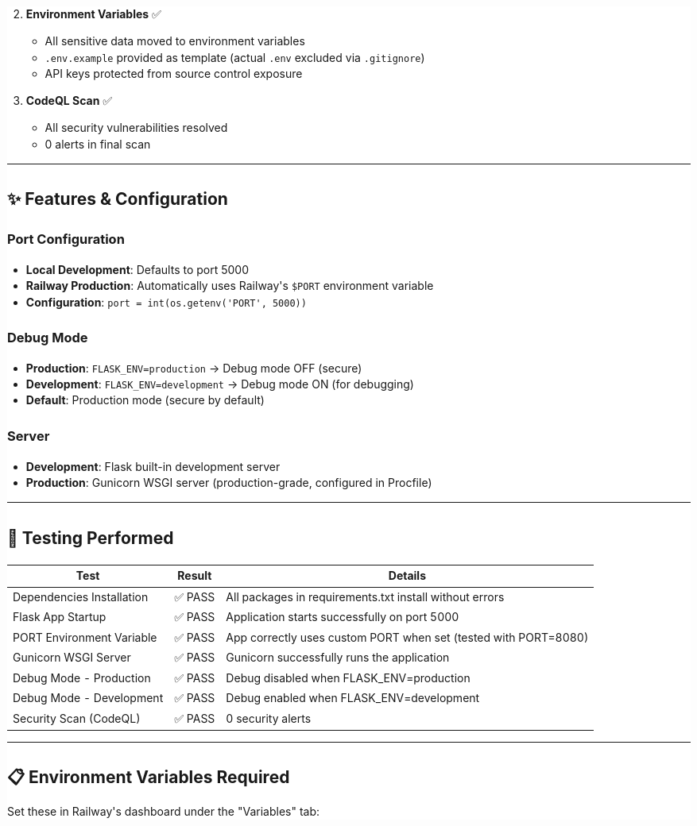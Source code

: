 2. **Environment Variables** ✅
   - All sensitive data moved to environment variables
   - `.env.example` provided as template (actual `.env` excluded via `.gitignore`)
   - API keys protected from source control exposure

3. **CodeQL Scan** ✅
   - All security vulnerabilities resolved
   - 0 alerts in final scan

---

## ✨ Features & Configuration

### Port Configuration
- **Local Development**: Defaults to port 5000
- **Railway Production**: Automatically uses Railway's `$PORT` environment variable
- **Configuration**: `port = int(os.getenv('PORT', 5000))`

### Debug Mode
- **Production**: `FLASK_ENV=production` → Debug mode OFF (secure)
- **Development**: `FLASK_ENV=development` → Debug mode ON (for debugging)
- **Default**: Production mode (secure by default)

### Server
- **Development**: Flask built-in development server
- **Production**: Gunicorn WSGI server (production-grade, configured in Procfile)

---

## 🧪 Testing Performed

| Test | Result | Details |
|------|--------|---------|
| Dependencies Installation | ✅ PASS | All packages in requirements.txt install without errors |
| Flask App Startup | ✅ PASS | Application starts successfully on port 5000 |
| PORT Environment Variable | ✅ PASS | App correctly uses custom PORT when set (tested with PORT=8080) |
| Gunicorn WSGI Server | ✅ PASS | Gunicorn successfully runs the application |
| Debug Mode - Production | ✅ PASS | Debug disabled when FLASK_ENV=production |
| Debug Mode - Development | ✅ PASS | Debug enabled when FLASK_ENV=development |
| Security Scan (CodeQL) | ✅ PASS | 0 security alerts |

---

## 📋 Environment Variables Required

Set these in Railway's dashboard under the "Variables" tab:
